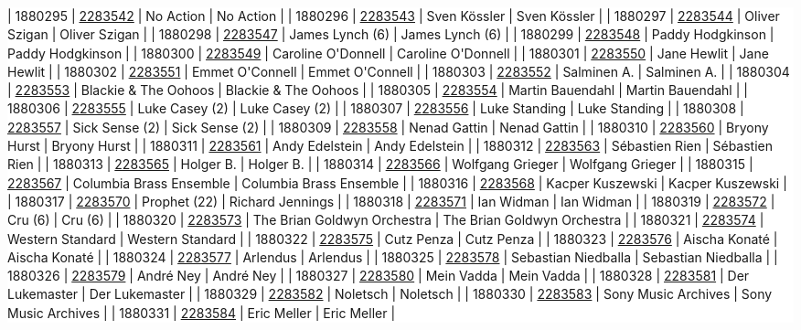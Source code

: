 | 1880295 | [2283542](https://www.discogs.com/artist/2283542) | No Action | No Action |
| 1880296 | [2283543](https://www.discogs.com/artist/2283543) | Sven Kössler | Sven Kössler |
| 1880297 | [2283544](https://www.discogs.com/artist/2283544) | Oliver Szigan | Oliver Szigan |
| 1880298 | [2283547](https://www.discogs.com/artist/2283547) | James Lynch (6) | James Lynch (6) |
| 1880299 | [2283548](https://www.discogs.com/artist/2283548) | Paddy Hodgkinson | Paddy Hodgkinson |
| 1880300 | [2283549](https://www.discogs.com/artist/2283549) | Caroline O'Donnell | Caroline O'Donnell |
| 1880301 | [2283550](https://www.discogs.com/artist/2283550) | Jane Hewlit | Jane Hewlit |
| 1880302 | [2283551](https://www.discogs.com/artist/2283551) | Emmet O'Connell | Emmet O'Connell |
| 1880303 | [2283552](https://www.discogs.com/artist/2283552) | Salminen A. | Salminen A. |
| 1880304 | [2283553](https://www.discogs.com/artist/2283553) | Blackie & The Oohoos | Blackie & The Oohoos |
| 1880305 | [2283554](https://www.discogs.com/artist/2283554) | Martin Bauendahl | Martin Bauendahl |
| 1880306 | [2283555](https://www.discogs.com/artist/2283555) | Luke Casey (2) | Luke Casey (2) |
| 1880307 | [2283556](https://www.discogs.com/artist/2283556) | Luke Standing | Luke Standing |
| 1880308 | [2283557](https://www.discogs.com/artist/2283557) | Sick Sense (2) | Sick Sense (2) |
| 1880309 | [2283558](https://www.discogs.com/artist/2283558) | Nenad Gattin | Nenad Gattin |
| 1880310 | [2283560](https://www.discogs.com/artist/2283560) | Bryony Hurst | Bryony Hurst |
| 1880311 | [2283561](https://www.discogs.com/artist/2283561) | Andy Edelstein | Andy Edelstein |
| 1880312 | [2283563](https://www.discogs.com/artist/2283563) | Sébastien Rien | Sébastien Rien |
| 1880313 | [2283565](https://www.discogs.com/artist/2283565) | Holger B. | Holger B. |
| 1880314 | [2283566](https://www.discogs.com/artist/2283566) | Wolfgang Grieger | Wolfgang Grieger |
| 1880315 | [2283567](https://www.discogs.com/artist/2283567) | Columbia Brass Ensemble | Columbia Brass Ensemble |
| 1880316 | [2283568](https://www.discogs.com/artist/2283568) | Kacper Kuszewski | Kacper Kuszewski |
| 1880317 | [2283570](https://www.discogs.com/artist/2283570) | Prophet (22) | Richard Jennings |
| 1880318 | [2283571](https://www.discogs.com/artist/2283571) | Ian Widman | Ian Widman |
| 1880319 | [2283572](https://www.discogs.com/artist/2283572) | Cru (6) | Cru (6) |
| 1880320 | [2283573](https://www.discogs.com/artist/2283573) | The Brian Goldwyn Orchestra | The Brian Goldwyn Orchestra |
| 1880321 | [2283574](https://www.discogs.com/artist/2283574) | Western Standard | Western Standard |
| 1880322 | [2283575](https://www.discogs.com/artist/2283575) | Cutz Penza | Cutz Penza |
| 1880323 | [2283576](https://www.discogs.com/artist/2283576) | Aischa Konaté | Aischa Konaté |
| 1880324 | [2283577](https://www.discogs.com/artist/2283577) | Arlendus | Arlendus |
| 1880325 | [2283578](https://www.discogs.com/artist/2283578) | Sebastian Niedballa | Sebastian Niedballa |
| 1880326 | [2283579](https://www.discogs.com/artist/2283579) | André Ney | André Ney |
| 1880327 | [2283580](https://www.discogs.com/artist/2283580) | Mein Vadda | Mein Vadda |
| 1880328 | [2283581](https://www.discogs.com/artist/2283581) | Der Lukemaster | Der Lukemaster |
| 1880329 | [2283582](https://www.discogs.com/artist/2283582) | Noletsch | Noletsch |
| 1880330 | [2283583](https://www.discogs.com/artist/2283583) | Sony Music Archives | Sony Music Archives |
| 1880331 | [2283584](https://www.discogs.com/artist/2283584) | Eric Meller | Eric Meller |